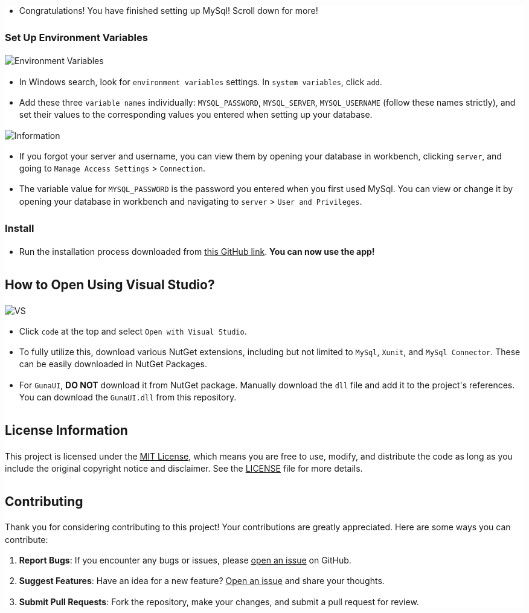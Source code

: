 - Congratulations! You have finished setting up MySql! Scroll down for more!

### Set Up Environment Variables
![Environment Variables](Resources/EnvironmentVariables.png "Environment Variables")
- In Windows search, look for `environment variables` settings. In `system variables`, click `add`.

- Add these three `variable names` individually: `MYSQL_PASSWORD`, `MYSQL_SERVER`, `MYSQL_USERNAME` (follow these names strictly), and set their values to the corresponding values you entered when setting up your database.

![Information](Resources/Info.png "Information")
- If you forgot your server and username, you can view them by opening your database in workbench, clicking `server`, and going to `Manage Access Settings` > `Connection`.

- The variable value for `MYSQL_PASSWORD` is the password you entered when you first used MySql. You can view or change it by opening your database in workbench and navigating to `server` > `User and Privileges`.

### Install
- Run the installation process downloaded from [this GitHub link](https://github.com/VSUrhuel/Mabolo-Dormitory-System/releases/tag/System). **You can now use the app!**

## How to Open Using Visual Studio?
![VS](Resources/vs.png "VS")
- Click `code` at the top and select `Open with Visual Studio`.

- To fully utilize this, download various NutGet extensions, including but not limited to `MySql`, `Xunit`, and `MySql Connector`. These can be easily downloaded in NutGet Packages.

- For `GunaUI`, **DO NOT** download it from NutGet package. Manually download the `dll` file and add it to the project's references. You can download the `GunaUI.dll` from this repository.

## License Information

This project is licensed under the [MIT License](LICENSE), which means you are free to use, modify, and distribute the code as long as you include the original copyright notice and disclaimer. See the [LICENSE](LICENSE) file for more details.

## Contributing

Thank you for considering contributing to this project! Your contributions are greatly appreciated. Here are some ways you can contribute:

1. **Report Bugs**: If you encounter any bugs or issues, please [open an issue](https://github.com/yourusername/yourproject/issues) on GitHub.

2. **Suggest Features**: Have an idea for a new feature? [Open an issue](https://github.com/yourusername/yourproject/issues) and share your thoughts.

3. **Submit Pull Requests**: Fork the repository, make your changes, and submit a pull request for review.
